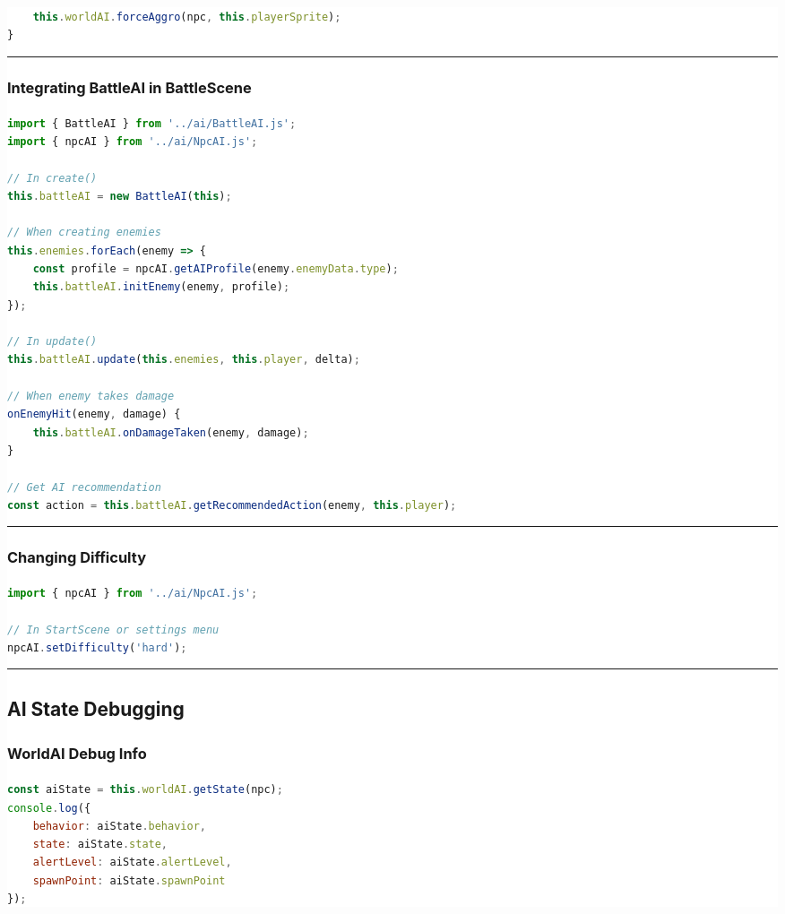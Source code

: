 ```javascript
    this.worldAI.forceAggro(npc, this.playerSprite);
}
```

---

### Integrating BattleAI in BattleScene

```javascript
import { BattleAI } from '../ai/BattleAI.js';
import { npcAI } from '../ai/NpcAI.js';

// In create()
this.battleAI = new BattleAI(this);

// When creating enemies
this.enemies.forEach(enemy => {
    const profile = npcAI.getAIProfile(enemy.enemyData.type);
    this.battleAI.initEnemy(enemy, profile);
});

// In update()
this.battleAI.update(this.enemies, this.player, delta);

// When enemy takes damage
onEnemyHit(enemy, damage) {
    this.battleAI.onDamageTaken(enemy, damage);
}

// Get AI recommendation
const action = this.battleAI.getRecommendedAction(enemy, this.player);
```

---

### Changing Difficulty

```javascript
import { npcAI } from '../ai/NpcAI.js';

// In StartScene or settings menu
npcAI.setDifficulty('hard');
```

---

## AI State Debugging

### WorldAI Debug Info
```javascript
const aiState = this.worldAI.getState(npc);
console.log({
    behavior: aiState.behavior,
    state: aiState.state,
    alertLevel: aiState.alertLevel,
    spawnPoint: aiState.spawnPoint
});
```
